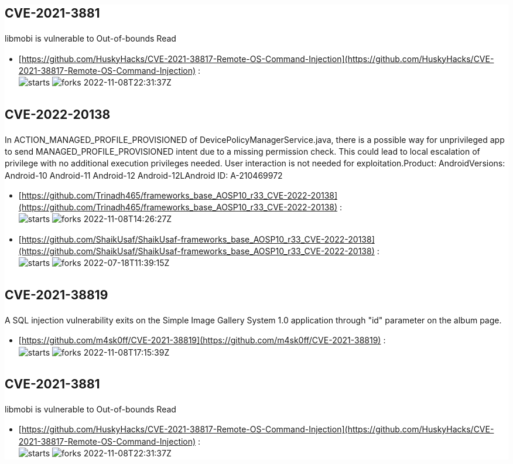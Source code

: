 ## CVE-2021-3881
 libmobi is vulnerable to Out-of-bounds Read

- [https://github.com/HuskyHacks/CVE-2021-38817-Remote-OS-Command-Injection](https://github.com/HuskyHacks/CVE-2021-38817-Remote-OS-Command-Injection) :  
![starts](https://img.shields.io/github/stars/HuskyHacks/CVE-2021-38817-Remote-OS-Command-Injection.svg) 
![forks](https://img.shields.io/github/forks/HuskyHacks/CVE-2021-38817-Remote-OS-Command-Injection.svg) 
2022-11-08T22:31:37Z

## CVE-2022-20138
 In ACTION_MANAGED_PROFILE_PROVISIONED of DevicePolicyManagerService.java, there is a possible way for unprivileged app to send MANAGED_PROFILE_PROVISIONED intent due to a missing permission check. This could lead to local escalation of privilege with no additional execution privileges needed. User interaction is not needed for exploitation.Product: AndroidVersions: Android-10 Android-11 Android-12 Android-12LAndroid ID: A-210469972

- [https://github.com/Trinadh465/frameworks_base_AOSP10_r33_CVE-2022-20138](https://github.com/Trinadh465/frameworks_base_AOSP10_r33_CVE-2022-20138) :  
![starts](https://img.shields.io/github/stars/Trinadh465/frameworks_base_AOSP10_r33_CVE-2022-20138.svg) 
![forks](https://img.shields.io/github/forks/Trinadh465/frameworks_base_AOSP10_r33_CVE-2022-20138.svg) 
2022-11-08T14:26:27Z

- [https://github.com/ShaikUsaf/ShaikUsaf-frameworks_base_AOSP10_r33_CVE-2022-20138](https://github.com/ShaikUsaf/ShaikUsaf-frameworks_base_AOSP10_r33_CVE-2022-20138) :  
![starts](https://img.shields.io/github/stars/ShaikUsaf/ShaikUsaf-frameworks_base_AOSP10_r33_CVE-2022-20138.svg) 
![forks](https://img.shields.io/github/forks/ShaikUsaf/ShaikUsaf-frameworks_base_AOSP10_r33_CVE-2022-20138.svg) 
2022-07-18T11:39:15Z

## CVE-2021-38819
 A SQL injection vulnerability exits on the Simple Image Gallery System 1.0 application through "id" parameter on the album page.

- [https://github.com/m4sk0ff/CVE-2021-38819](https://github.com/m4sk0ff/CVE-2021-38819) :  
![starts](https://img.shields.io/github/stars/m4sk0ff/CVE-2021-38819.svg) 
![forks](https://img.shields.io/github/forks/m4sk0ff/CVE-2021-38819.svg) 
2022-11-08T17:15:39Z

## CVE-2021-3881
 libmobi is vulnerable to Out-of-bounds Read

- [https://github.com/HuskyHacks/CVE-2021-38817-Remote-OS-Command-Injection](https://github.com/HuskyHacks/CVE-2021-38817-Remote-OS-Command-Injection) :  
![starts](https://img.shields.io/github/stars/HuskyHacks/CVE-2021-38817-Remote-OS-Command-Injection.svg) 
![forks](https://img.shields.io/github/forks/HuskyHacks/CVE-2021-38817-Remote-OS-Command-Injection.svg) 
2022-11-08T22:31:37Z
